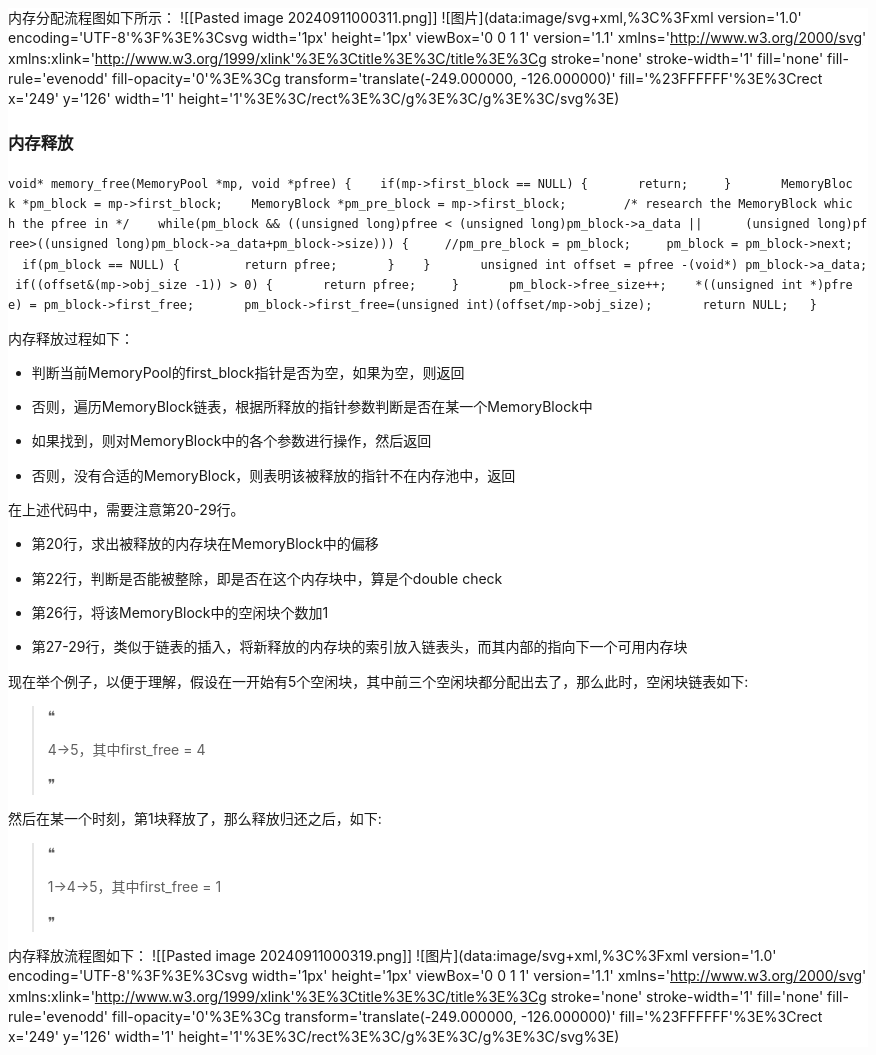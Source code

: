 内存分配流程图如下所示：
!\[\[Pasted image 20240911000311.png\]\]
!\[图片\](data:image/svg+xml,%3C%3Fxml version='1.0' encoding='UTF-8'%3F%3E%3Csvg width='1px' height='1px' viewBox='0 0 1 1' version='1.1' xmlns='http://www.w3.org/2000/svg' xmlns:xlink='http://www.w3.org/1999/xlink'%3E%3Ctitle%3E%3C/title%3E%3Cg stroke='none' stroke-width='1' fill='none' fill-rule='evenodd' fill-opacity='0'%3E%3Cg transform='translate(-249.000000, -126.000000)' fill='%23FFFFFF'%3E%3Crect x='249' y='126' width='1' height='1'%3E%3C/rect%3E%3C/g%3E%3C/g%3E%3C/svg%3E)

### 内存释放

`void* memory_free(MemoryPool *mp, void *pfree) {    if(mp->first_block == NULL) {       return;     }       MemoryBlock *pm_block = mp->first_block;    MemoryBlock *pm_pre_block = mp->first_block;        /* research the MemoryBlock which the pfree in */    while(pm_block && ((unsigned long)pfree < (unsigned long)pm_block->a_data ||      (unsigned long)pfree>((unsigned long)pm_block->a_data+pm_block->size))) {     //pm_pre_block = pm_block;     pm_block = pm_block->next;        if(pm_block == NULL) {         return pfree;       }    }       unsigned int offset = pfree -(void*) pm_block->a_data;       if((offset&(mp->obj_size -1)) > 0) {       return pfree;     }       pm_block->free_size++;    *((unsigned int *)pfree) = pm_block->first_free;       pm_block->first_free=(unsigned int)(offset/mp->obj_size);       return NULL;   }   `

内存释放过程如下：

- 判断当前MemoryPool的first_block指针是否为空，如果为空，则返回

- 否则，遍历MemoryBlock链表，根据所释放的指针参数判断是否在某一个MemoryBlock中

- 如果找到，则对MemoryBlock中的各个参数进行操作，然后返回

- 否则，没有合适的MemoryBlock，则表明该被释放的指针不在内存池中，返回

在上述代码中，需要注意第20-29行。

- 第20行，求出被释放的内存块在MemoryBlock中的偏移

- 第22行，判断是否能被整除，即是否在这个内存块中，算是个double check

- 第26行，将该MemoryBlock中的空闲块个数加1

- 第27-29行，类似于链表的插入，将新释放的内存块的索引放入链表头，而其内部的指向下一个可用内存块

现在举个例子，以便于理解，假设在一开始有5个空闲块，其中前三个空闲块都分配出去了，那么此时，空闲块链表如下:

> ❝
>
> 4->5，其中first_free = 4
>
> ❞

然后在某一个时刻，第1块释放了，那么释放归还之后，如下:

> ❝
>
> 1->4->5，其中first_free = 1
>
> ❞

内存释放流程图如下：
!\[\[Pasted image 20240911000319.png\]\]
!\[图片\](data:image/svg+xml,%3C%3Fxml version='1.0' encoding='UTF-8'%3F%3E%3Csvg width='1px' height='1px' viewBox='0 0 1 1' version='1.1' xmlns='http://www.w3.org/2000/svg' xmlns:xlink='http://www.w3.org/1999/xlink'%3E%3Ctitle%3E%3C/title%3E%3Cg stroke='none' stroke-width='1' fill='none' fill-rule='evenodd' fill-opacity='0'%3E%3Cg transform='translate(-249.000000, -126.000000)' fill='%23FFFFFF'%3E%3Crect x='249' y='126' width='1' height='1'%3E%3C/rect%3E%3C/g%3E%3C/g%3E%3C/svg%3E)
